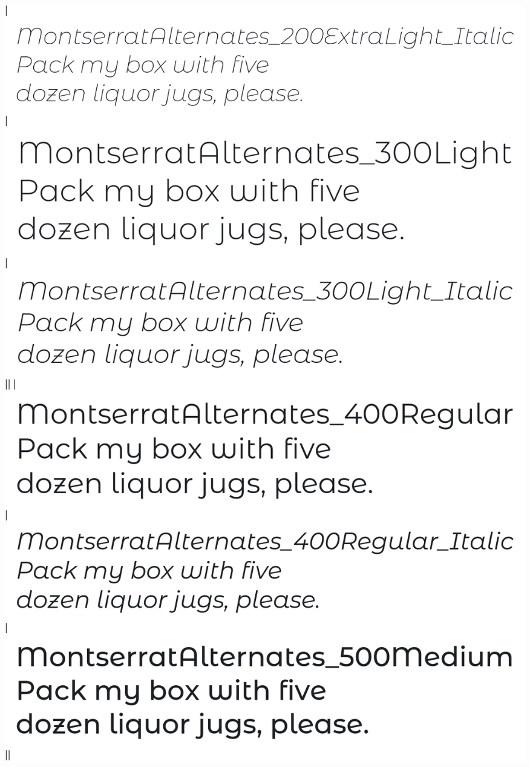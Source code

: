 |![MontserratAlternates_200ExtraLight_Italic](./MontserratAlternates_200ExtraLight_Italic.ttf.png)|![MontserratAlternates_300Light](./MontserratAlternates_300Light.ttf.png)|![MontserratAlternates_300Light_Italic](./MontserratAlternates_300Light_Italic.ttf.png)||
|![MontserratAlternates_400Regular](./MontserratAlternates_400Regular.ttf.png)|![MontserratAlternates_400Regular_Italic](./MontserratAlternates_400Regular_Italic.ttf.png)|![MontserratAlternates_500Medium](./MontserratAlternates_500Medium.ttf.png)||